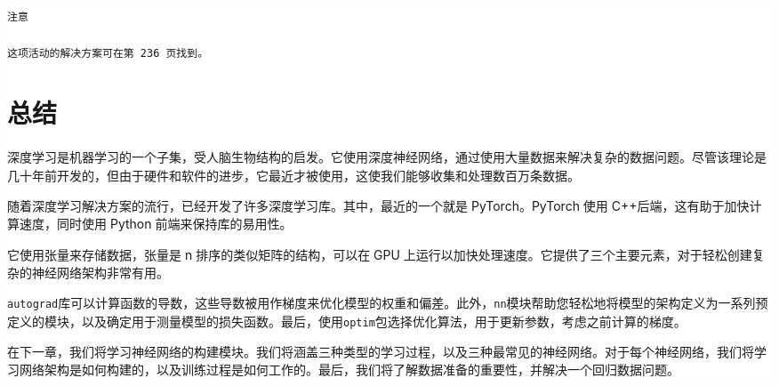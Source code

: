     注意

    这项活动的解决方案可在第 236 页找到。

# 总结

深度学习是机器学习的一个子集，受人脑生物结构的启发。它使用深度神经网络，通过使用大量数据来解决复杂的数据问题。尽管该理论是几十年前开发的，但由于硬件和软件的进步，它最近才被使用，这使我们能够收集和处理数百万条数据。

随着深度学习解决方案的流行，已经开发了许多深度学习库。其中，最近的一个就是 PyTorch。PyTorch 使用 C++后端，这有助于加快计算速度，同时使用 Python 前端来保持库的易用性。

它使用张量来存储数据，张量是 n 排序的类似矩阵的结构，可以在 GPU 上运行以加快处理速度。它提供了三个主要元素，对于轻松创建复杂的神经网络架构非常有用。

`autograd`库可以计算函数的导数，这些导数被用作梯度来优化模型的权重和偏差。此外，`nn`模块帮助您轻松地将模型的架构定义为一系列预定义的模块，以及确定用于测量模型的损失函数。最后，使用`optim`包选择优化算法，用于更新参数，考虑之前计算的梯度。

在下一章，我们将学习神经网络的构建模块。我们将涵盖三种类型的学习过程，以及三种最常见的神经网络。对于每个神经网络，我们将学习网络架构是如何构建的，以及训练过程是如何工作的。最后，我们将了解数据准备的重要性，并解决一个回归数据问题。